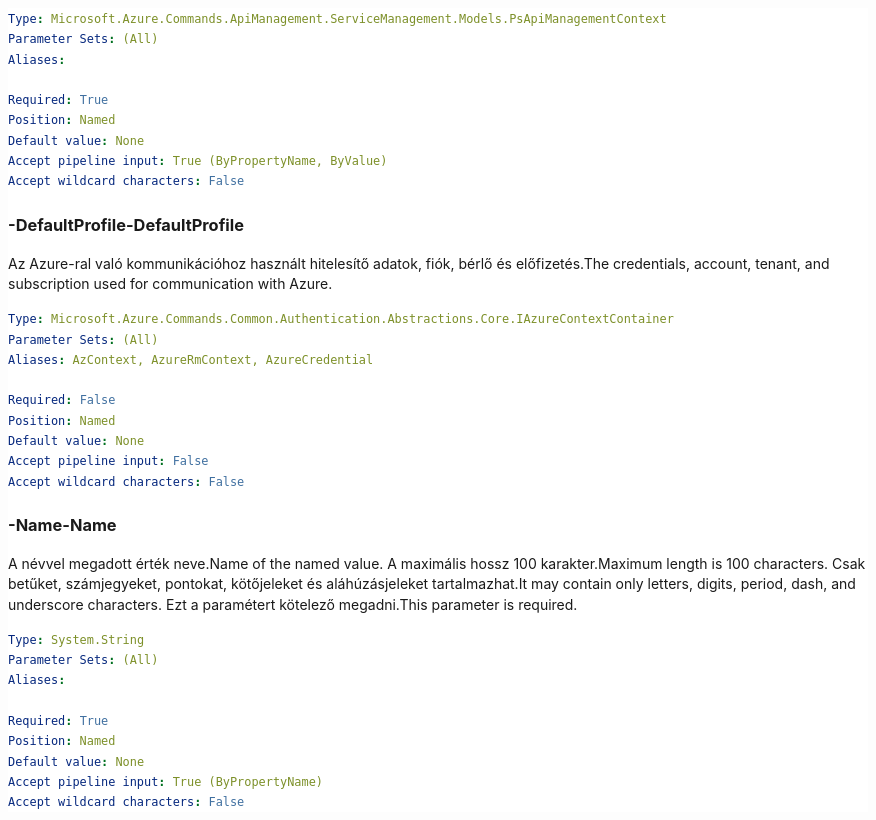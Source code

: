 ```yaml
Type: Microsoft.Azure.Commands.ApiManagement.ServiceManagement.Models.PsApiManagementContext
Parameter Sets: (All)
Aliases:

Required: True
Position: Named
Default value: None
Accept pipeline input: True (ByPropertyName, ByValue)
Accept wildcard characters: False
```

### <span data-ttu-id="433ce-117">-DefaultProfile</span><span class="sxs-lookup"><span data-stu-id="433ce-117">-DefaultProfile</span></span>
<span data-ttu-id="433ce-118">Az Azure-ral való kommunikációhoz használt hitelesítő adatok, fiók, bérlő és előfizetés.</span><span class="sxs-lookup"><span data-stu-id="433ce-118">The credentials, account, tenant, and subscription used for communication with Azure.</span></span>

```yaml
Type: Microsoft.Azure.Commands.Common.Authentication.Abstractions.Core.IAzureContextContainer
Parameter Sets: (All)
Aliases: AzContext, AzureRmContext, AzureCredential

Required: False
Position: Named
Default value: None
Accept pipeline input: False
Accept wildcard characters: False
```

### <span data-ttu-id="433ce-119">-Name</span><span class="sxs-lookup"><span data-stu-id="433ce-119">-Name</span></span>
<span data-ttu-id="433ce-120">A névvel megadott érték neve.</span><span class="sxs-lookup"><span data-stu-id="433ce-120">Name of the named value.</span></span>
<span data-ttu-id="433ce-121">A maximális hossz 100 karakter.</span><span class="sxs-lookup"><span data-stu-id="433ce-121">Maximum length is 100 characters.</span></span>
<span data-ttu-id="433ce-122">Csak betűket, számjegyeket, pontokat, kötőjeleket és aláhúzásjeleket tartalmazhat.</span><span class="sxs-lookup"><span data-stu-id="433ce-122">It may contain only letters, digits, period, dash, and underscore characters.</span></span>
<span data-ttu-id="433ce-123">Ezt a paramétert kötelező megadni.</span><span class="sxs-lookup"><span data-stu-id="433ce-123">This parameter is required.</span></span>

```yaml
Type: System.String
Parameter Sets: (All)
Aliases:

Required: True
Position: Named
Default value: None
Accept pipeline input: True (ByPropertyName)
Accept wildcard characters: False
```
